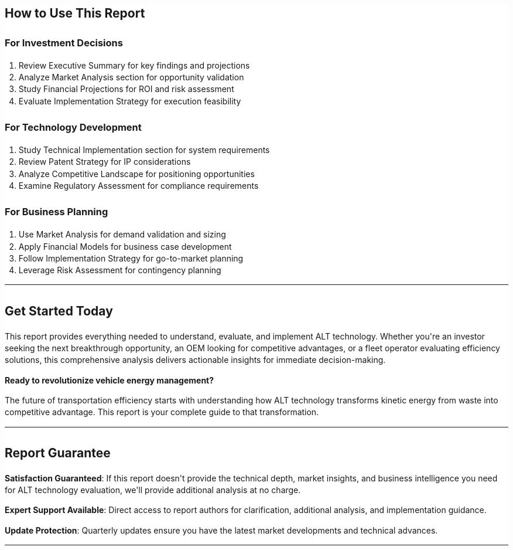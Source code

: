 ## **How to Use This Report**

### **For Investment Decisions**

1. Review Executive Summary for key findings and projections  
2. Analyze Market Analysis section for opportunity validation  
3. Study Financial Projections for ROI and risk assessment  
4. Evaluate Implementation Strategy for execution feasibility

### **For Technology Development**

1. Study Technical Implementation section for system requirements  
2. Review Patent Strategy for IP considerations  
3. Analyze Competitive Landscape for positioning opportunities  
4. Examine Regulatory Assessment for compliance requirements

### **For Business Planning**

1. Use Market Analysis for demand validation and sizing  
2. Apply Financial Models for business case development  
3. Follow Implementation Strategy for go-to-market planning  
4. Leverage Risk Assessment for contingency planning

---

## **Get Started Today**

This report provides everything needed to understand, evaluate, and implement ALT technology. Whether you're an investor seeking the next breakthrough opportunity, an OEM looking for competitive advantages, or a fleet operator evaluating efficiency solutions, this comprehensive analysis delivers actionable insights for immediate decision-making.

**Ready to revolutionize vehicle energy management?**

The future of transportation efficiency starts with understanding how ALT technology transforms kinetic energy from waste into competitive advantage. This report is your complete guide to that transformation.

---

## **Report Guarantee**

**Satisfaction Guaranteed**: If this report doesn't provide the technical depth, market insights, and business intelligence you need for ALT technology evaluation, we'll provide additional analysis at no charge.

**Expert Support Available**: Direct access to report authors for clarification, additional analysis, and implementation guidance.

**Update Protection**: Quarterly updates ensure you have the latest market developments and technical advances.

---
